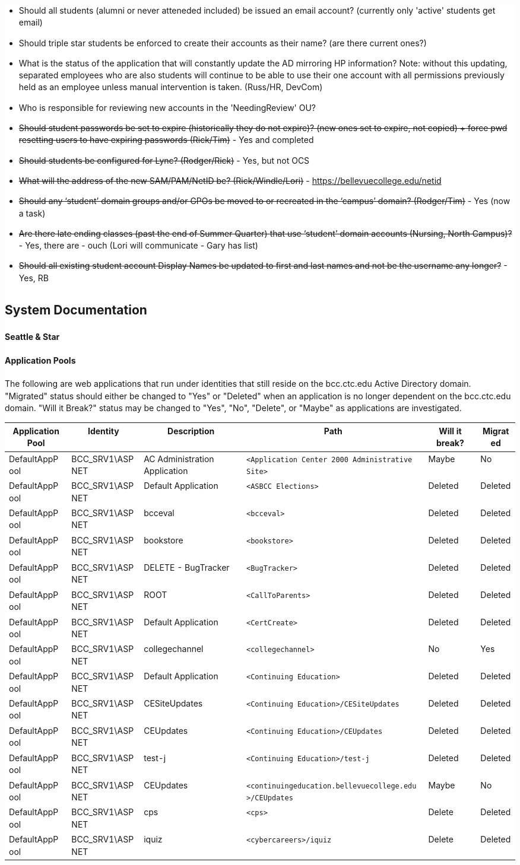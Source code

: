 * Should all students (alumni or never atteneded included) be issued an email account? (currently only 'active' students get email)
* Should triple star students be enforced to create their accounts as their name? (are there current ones?)
* What is the status of the application that will constantly update the AD mirroring HP information? Note: without this updating, separated employees who are also students will continue to be able to use their one account with all permissions previously held as an employee unless manual intervention is taken. (Russ/HR, DevCom)
* Who is responsible for reviewing new accounts in the 'NeedingReview' OU?

* <strike>Should student passwords be set to expire (historically they do not expire)? (new ones set to expire, not copied) + force pwd resetting users to have expiring passwords (Rick/Tim)</strike> - Yes and completed
* <strike>Should students be configured for Lync? (Rodger/Rick)</strike> - Yes, but not OCS
* <strike>What will the address of the new SAM/PAM/NetID be? (Rick/Windle/Lori)</strike> - https://bellevuecollege.edu/netid
* <strike>Should any ‘student’ domain groups and/or GPOs be moved to or recreated in the ‘campus’ domain? (Rodger/Tim)</strike> - Yes (now a task)
* <strike>Are there late ending classes (past the end of Summer Quarter) that use ‘student’ domain accounts (Nursing, North Campus)?</strike> - Yes, there are - ouch (Lori will communicate - Gary has list)
* <strike>Should all existing student account Display Names be updated to first and last names and not be the username any longer?</strike> - Yes, RB

<span id="system-documentation"></span>
## System Documentation
<span id="seattle--star"></span>
#### Seattle & Star
<span id="application-pools"></span>
#### Application Pools

The following are web applications that run under identities that still reside on the bcc.ctc.edu Active Directory domain. "Migrated" status should either be changed to "Yes" or "Deleted" when an application is no longer dependent on the bcc.ctc.edu domain. "Will it Break?" status may be changed to "Yes", "No", "Delete", or "Maybe" as applications are investigated.

|  **Application Pool** | **Identity** | **Description** | **Path** | **Will it break?** | **Migrated** |
| --------------------- | -------------------- | -------------------- | ---------------------------------------- | ------ | ------ |
| DefaultAppPool | BCC_SRV1\ASPNET | AC Administration Application | 	`<Application Center 2000 Administrative Site>` | Maybe | No |
| DefaultAppPool | BCC_SRV1\ASPNET | Default Application | `<ASBCC Elections>` | Deleted | Deleted |
| DefaultAppPool | BCC_SRV1\ASPNET | bcceval | `<bcceval>` | Deleted | Deleted |
| DefaultAppPool | BCC_SRV1\ASPNET | bookstore | `<bookstore>` | Deleted | Deleted |
| DefaultAppPool | BCC_SRV1\ASPNET | DELETE - BugTracker | `<BugTracker>` | Deleted | Deleted |
| DefaultAppPool | BCC_SRV1\ASPNET | ROOT | `<CallToParents>` | Deleted | Deleted |
| DefaultAppPool | BCC_SRV1\ASPNET | Default Application | `<CertCreate>` | Deleted | Deleted |
| DefaultAppPool | BCC_SRV1\ASPNET | collegechannel | `<collegechannel>` | No | Yes |
| DefaultAppPool | BCC_SRV1\ASPNET | Default Application | `<Continuing Education>` | Deleted | Deleted |
| DefaultAppPool | BCC_SRV1\ASPNET | CESiteUpdates | `<Continuing Education>/CESiteUpdates` | Deleted | Deleted |
| DefaultAppPool | BCC_SRV1\ASPNET | CEUpdates | `<Continuing Education>/CEUpdates` | Deleted | Deleted |
| DefaultAppPool | BCC_SRV1\ASPNET | test-j | `<Continuing Education>/test-j` | Deleted | Deleted |
| DefaultAppPool | BCC_SRV1\ASPNET | CEUpdates | `<continuingeducation.bellevuecollege.edu>/CEUpdates` | Maybe | No |
| DefaultAppPool | BCC_SRV1\ASPNET | cps | `<cps>` | Delete | Deleted |
| DefaultAppPool | BCC_SRV1\ASPNET | iquiz | `<cybercareers>/iquiz` | Delete | Deleted |
